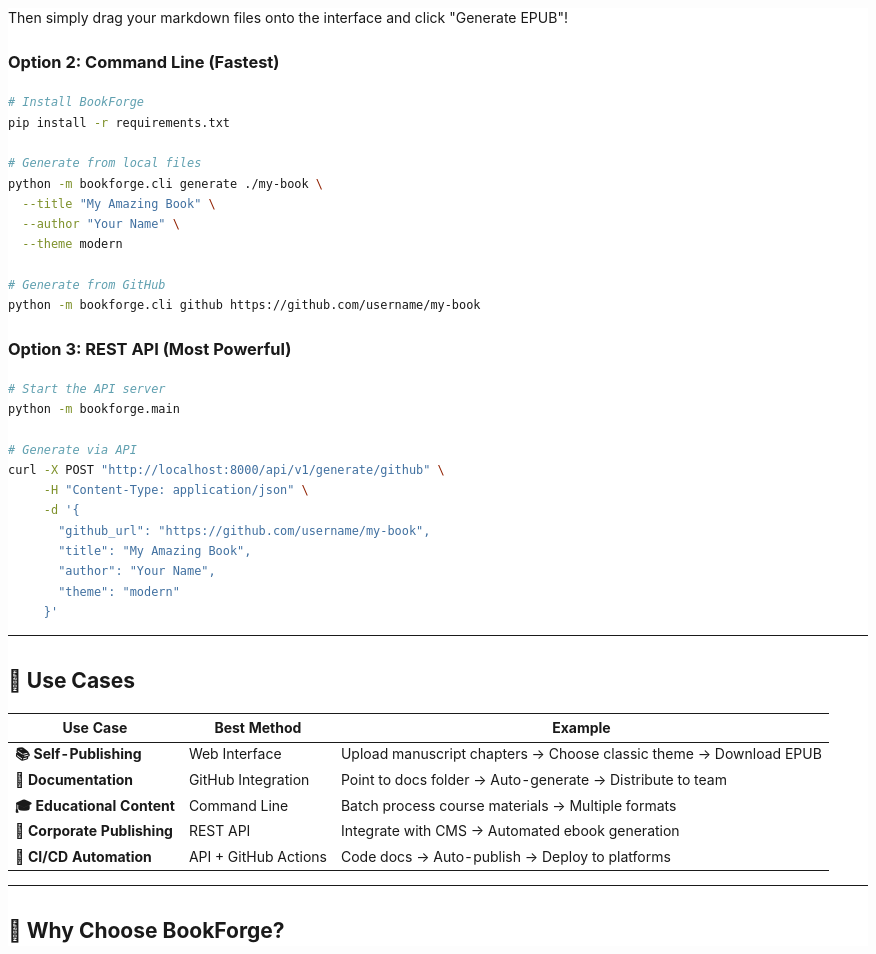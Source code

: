 Then simply drag your markdown files onto the interface and click "Generate EPUB"!

### Option 2: Command Line (Fastest)

```bash
# Install BookForge
pip install -r requirements.txt

# Generate from local files
python -m bookforge.cli generate ./my-book \
  --title "My Amazing Book" \
  --author "Your Name" \
  --theme modern

# Generate from GitHub
python -m bookforge.cli github https://github.com/username/my-book
```

### Option 3: REST API (Most Powerful)

```bash
# Start the API server
python -m bookforge.main

# Generate via API
curl -X POST "http://localhost:8000/api/v1/generate/github" \
     -H "Content-Type: application/json" \
     -d '{
       "github_url": "https://github.com/username/my-book",
       "title": "My Amazing Book",
       "author": "Your Name",
       "theme": "modern"
     }'
```

---

## 🎯 Use Cases

| Use Case | Best Method | Example |
|----------|-------------|---------|
| **📚 Self-Publishing** | Web Interface | Upload manuscript chapters → Choose classic theme → Download EPUB |
| **📖 Documentation** | GitHub Integration | Point to docs folder → Auto-generate → Distribute to team |
| **🎓 Educational Content** | Command Line | Batch process course materials → Multiple formats |
| **🏢 Corporate Publishing** | REST API | Integrate with CMS → Automated ebook generation |
| **🤖 CI/CD Automation** | API + GitHub Actions | Code docs → Auto-publish → Deploy to platforms |

---

## 🌟 Why Choose BookForge?
